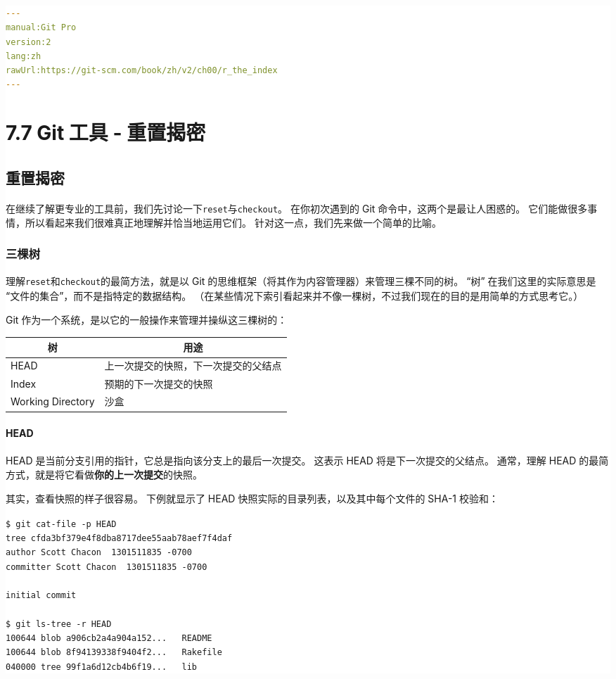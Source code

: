 ```yaml
---
manual:Git Pro
version:2
lang:zh
rawUrl:https://git-scm.com/book/zh/v2/ch00/r_the_index
---
```



# 7.7 Git 工具 - 重置揭密

## 重置揭密<a name="r_git_reset"></a>


在继续了解更专业的工具前，我们先讨论一下`reset`与`checkout`。 在你初次遇到的 Git 命令中，这两个是最让人困惑的。 它们能做很多事情，所以看起来我们很难真正地理解并恰当地运用它们。 针对这一点，我们先来做一个简单的比喻。



### 三棵树<a name="_三棵树"></a>


理解`reset`和`checkout`的最简方法，就是以 Git 的思维框架（将其作为内容管理器）来管理三棵不同的树。 “树” 在我们这里的实际意思是 “文件的集合”，而不是指特定的数据结构。 （在某些情况下索引看起来并不像一棵树，不过我们现在的目的是用简单的方式思考它。）




Git 作为一个系统，是以它的一般操作来管理并操纵这三棵树的：


树 | 用途 
 ---  |  ---  | 
HEAD | 上一次提交的快照，下一次提交的父结点 
Index | 预期的下一次提交的快照 
Working Directory | 沙盒 


#### HEAD<a name="_head"></a>


HEAD 是当前分支引用的指针，它总是指向该分支上的最后一次提交。 这表示 HEAD 将是下一次提交的父结点。 通常，理解 HEAD 的最简方式，就是将它看做**你的上一次提交**的快照。




其实，查看快照的样子很容易。 下例就显示了 HEAD 快照实际的目录列表，以及其中每个文件的 SHA-1 校验和：



```
$ git cat-file -p HEAD
tree cfda3bf379e4f8dba8717dee55aab78aef7f4daf
author Scott Chacon  1301511835 -0700
committer Scott Chacon  1301511835 -0700

initial commit

$ git ls-tree -r HEAD
100644 blob a906cb2a4a904a152...   README
100644 blob 8f94139338f9404f2...   Rakefile
040000 tree 99f1a6d12cb4b6f19...   lib
```
